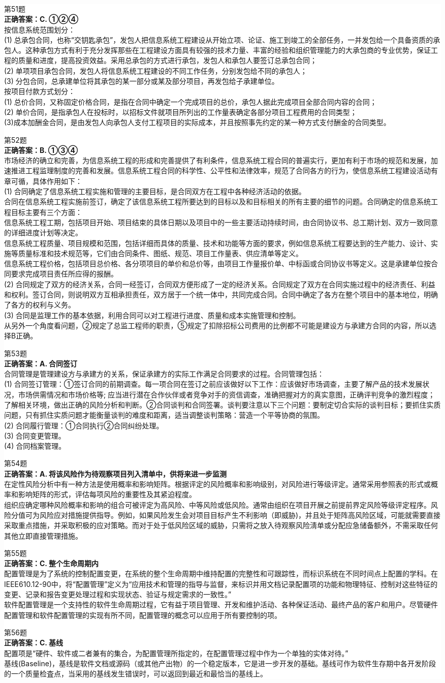 第51题  
**正确答案：C. ①②④**  
按信息系统范围划分：  
(1) 总承包合同，也称“交钥匙承包”，发包人把信息系统工程建设从开始立项、论证、施工到竣工的全部任务，一并发包给一个具备资质的承包人。这种承包方式有利于充分发挥那些在工程建设方面具有较强的技术力量、丰富的经验和组织管理能力的大承包商的专业优势，保证工程的质量和进度，提高投资效益。采用总承包的方式进行承包，发包人和承包人要签订总承包合同；  
(2) 单项项目承包合同，发包人将信息系统工程建设的不同工作任务，分别发包给不同的承包人；  
(3) 分包合同，总承建单位将其承包的某一部分或某及部分项目，再发包给子承建单位。  
按项目付款方式划分：  
(1) 总价合同，又称固定价格合同，是指在合同中确定一个完成项目的总价，承包人据此完成项目全部合同内容的合同；  
(2) 单价合同，是指承包人在投标时，以招标文件就项目所列出的工作量表确定各部分项目工程费用的合同类型；  
(3)成本加酬金合同，是由发包人向承包人支付工程项目的实际成本，并且按照事先约定的某一种方式支付酬金的合同类型。  
  
第52题  
**正确答案：B. ①③④**  
市场经济的确立和完善，为信息系统工程的形成和完善提供了有利条件，信息系统工程合同的普遍实行，更加有利于市场的规范和发展，加速推进工程监理制度的完善和发展。信息系统工程合同的科学性、公平性和法律效率，规范了合同各方的行为，使信息系统工程建设活动有章可循，具体作用如下：  
(1) 合同确定了信息系统工程实施和管理的主要目标，是合同双方在工程中各种经济活动的依据。  
合同在信息系统工程实施前签订，确定了该信息系统工程所要达到的目标以及和目标相关的所有主要的细节的问题。合同确定的信息系统工程目标主要有三个方面：  
信息系统工程工期，包括项目开始、项目结束的具体日期以及项目中的一些主要活动持续时间，由合同协议书、总工期计划、双方一致同意的详细进度计划等决定。  
信息系统工程质量、项目规模和范围，包括详细而具体的质量、技术和功能等方面的要求，例如信息系统工程要达到的生产能力、设计、实施等质量标准和技术规范等，它们由合同条件、图纸、规范、项目工作量表、供应清单等定义。  
信息系统工程价格，包括项目总价格、各分项项目的单价和总价等，由项目工作量报价单、中标函或合同协议书等定义。这是承建单位按合同要求完成项目责任所应得的报酬。  
(2) 合同规定了双方的经济关系，合同一经签订，合同双方便形成了一定的经济关系。合同规定了双方在合同实施过程中的经济责任、利益和权利。签订合同，则说明双方互相承担责任，双方居于一个统一体中，共同完成合同。合同中确定了各方在整个项目中的基本地位，明确了各方的权利与义务。  
(3) 合同是监理工作的基本依据，利用合同可以对工程进行进度、质量和成本实施管理和控制。  
从另外一个角度看问题，②规定了总监工程师的职责，⑤规定了扣除招标公司费用的比例都不可能是建设方与承建方合同的内容，所以选择B正确。  
  
第53题  
**正确答案：A. 合同签订**  
合同管理是管理建设方与承建方的关系，保证承建方的实际工作满足合同要求的过程。合同管理包括：  
(1) 合同签订管理：①签订合同的前期调查。每一项合同在签订之前应该做好以下工作：应该做好市场调查，主要了解产品的技术发展状况，市场供需情况和市场价格等; 应当进行潜在合作伙伴或者竞争对手的资信调查，准确把握对方的真实意图，正确评判竞争的激烈程度；了解相关环境，做出正确的风险分析和判断。②合同谈判和合同签署。谈判要注意以下三个问题：要制定切合实际的谈判目标；要抓住实质问题，只有抓住实质问题才能衡量谈判的难度和距离，适当调整谈判策略：营造一个平等协商的氛围。  
(2) 合同履行管理：①合同执行②合同纠纷处理。  
(3) 合同变更管理。  
(4) 合同档案管理。  
  
第54题  
**正确答案：A. 将该风险作为待观察项目列入清单中，供将来进一步监测**  
在定性风险分析中有一种方法是使用概率和影响矩阵。根据评定的风险概率和影响级别，对风险进行等级评定。通常采用参照表的形式或概率和影响矩阵的形式，评估每项风险的重要性及其紧迫程度。  
组织应确定哪种风险概率和影响的组合可被评定为高风险、中等风险或低风险。通常由组织在项目开展之前提前界定风险等级评定程序。风险分值可为风险应对措施提供指导。例如，如果风险发生会对项目目标产生不利影响（即威胁)，并且处于矩阵高风险区域，可能就需要直接采取重点措施，并采取积极的应对策略。而对于处于低风险区域的威胁，只需将之放入待观察风险淸单或分配应急储备额外，不需采取任何其他立即直接管理措施。  
  
第55题  
**正确答案：C. 整个生命周期内**  
配置管理是为了系统的控制配置变更，在系统的整个生命周期中维持配置的完整性和可跟踪性，而标识系统在不同时间点上配置的学科。在IEEE610.12-90中，将“配置管理”定义为“应用技术和管理的指导与监督，来标识并用文档记录配置项的功能和物理特征、控制对这些特征的变更、记录和报告变更处理过程和实现状态、验证与规定需求的一致性。”  
软件配置管理是一个支持性的软件生命周期过程，它有益于项目管理、开发和维护活动、各种保证活动、最终产品的客户和用户。尽管硬件配置管理和软件配置管理的实现有所不同，配置管理的概念可以应用于所有要控制的项。  
  
第56题  
**正确答案：C. 基线**  
配置项是“硬件、软件或二者兼有的集合，为配置管理所指定的，在配置管理过程中作为一个单独的实体对待。”  
基线(Baseline)，基线是软件文档或源码（或其他产出物）的一个稳定版本，它是进一步开发的基础。基线可作为软件生存期中各开发阶段的一个质量检査点，当采用的基线发生错误时，可以返回到最近和最恰当的基线上。  
  